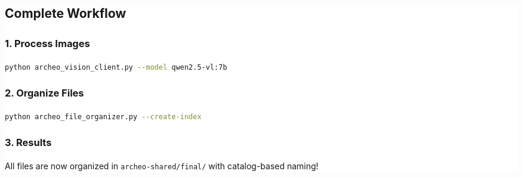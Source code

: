 ## Complete Workflow

### 1. Process Images

```bash
python archeo_vision_client.py --model qwen2.5-vl:7b
```

### 2. Organize Files

```bash
python archeo_file_organizer.py --create-index
```

### 3. Results

All files are now organized in `archeo-shared/final/` with catalog-based naming!
